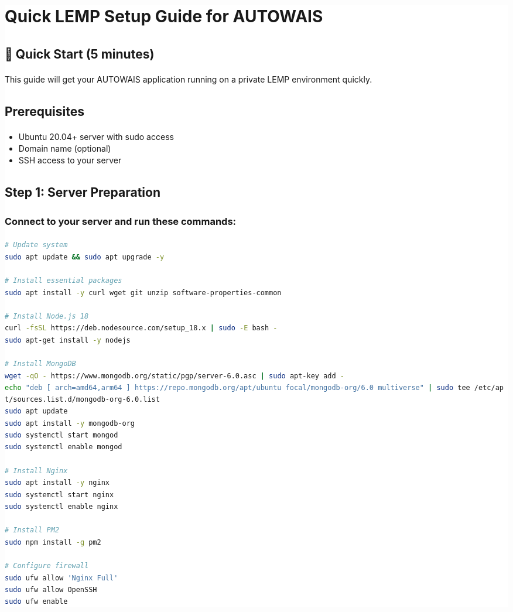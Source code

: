 # Quick LEMP Setup Guide for AUTOWAIS

## 🚀 Quick Start (5 minutes)

This guide will get your AUTOWAIS application running on a private LEMP environment quickly.

## Prerequisites

- Ubuntu 20.04+ server with sudo access
- Domain name (optional)
- SSH access to your server

## Step 1: Server Preparation

### Connect to your server and run these commands:

```bash
# Update system
sudo apt update && sudo apt upgrade -y

# Install essential packages
sudo apt install -y curl wget git unzip software-properties-common

# Install Node.js 18
curl -fsSL https://deb.nodesource.com/setup_18.x | sudo -E bash -
sudo apt-get install -y nodejs

# Install MongoDB
wget -qO - https://www.mongodb.org/static/pgp/server-6.0.asc | sudo apt-key add -
echo "deb [ arch=amd64,arm64 ] https://repo.mongodb.org/apt/ubuntu focal/mongodb-org/6.0 multiverse" | sudo tee /etc/apt/sources.list.d/mongodb-org-6.0.list
sudo apt update
sudo apt install -y mongodb-org
sudo systemctl start mongod
sudo systemctl enable mongod

# Install Nginx
sudo apt install -y nginx
sudo systemctl start nginx
sudo systemctl enable nginx

# Install PM2
sudo npm install -g pm2

# Configure firewall
sudo ufw allow 'Nginx Full'
sudo ufw allow OpenSSH
sudo ufw enable
```
